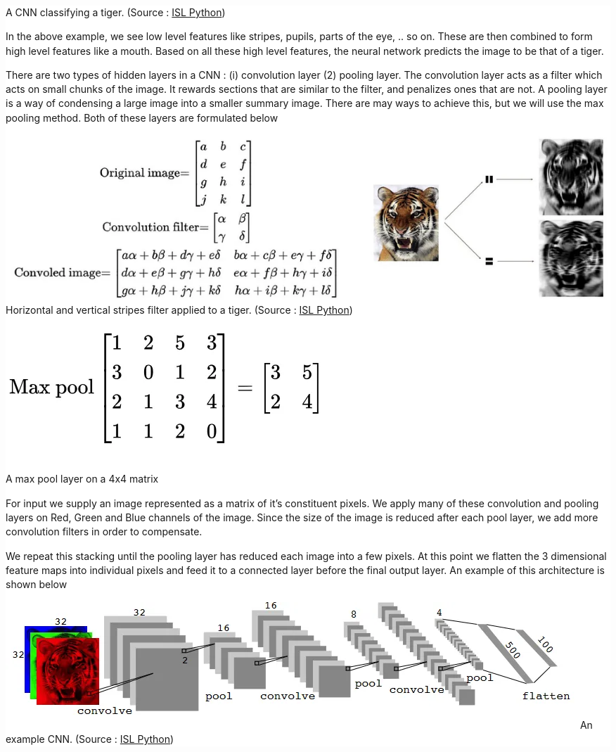 A CNN classifying a tiger. (Source : [ISL Python](https://www.statlearning.com/))

In the above example, we see low level features like stripes, pupils, parts of the eye, .. so on. These are then combined to form high level features like a mouth. Based on all these high level features, the neural network predicts the image to be that of a tiger.

There are two types of hidden layers in a CNN : (i) convolution layer (2) pooling layer. The convolution layer acts as a filter which acts on small chunks of the image. It rewards sections that are similar to the filter, and penalizes ones that are not. A pooling layer is a way of condensing a large image into a smaller summary image. There are may ways to achieve this, but we will use the max pooling method. Both of these layers are formulated below

![](/assets/img/ch10/8.jpg)
Horizontal and vertical stripes filter applied to a tiger. (Source : [ISL Python](https://www.statlearning.com/))

![](/assets/img/ch10/9.jpg)

A max pool layer on a 4x4 matrix

For input we supply an image represented as a matrix of it’s constituent pixels. We apply many of these convolution and pooling layers on Red, Green and Blue channels of the image. Since the size of the image is reduced after each pool layer, we add more convolution filters in order to compensate.

We repeat this stacking until the pooling layer has reduced each image into a few pixels. At this point we flatten the 3 dimensional feature maps into individual pixels and feed it to a connected layer before the final output layer. An example of this architecture is shown below

![](/assets/img/ch10/10.jpg)
An example CNN. (Source : [ISL Python](https://www.statlearning.com/))
